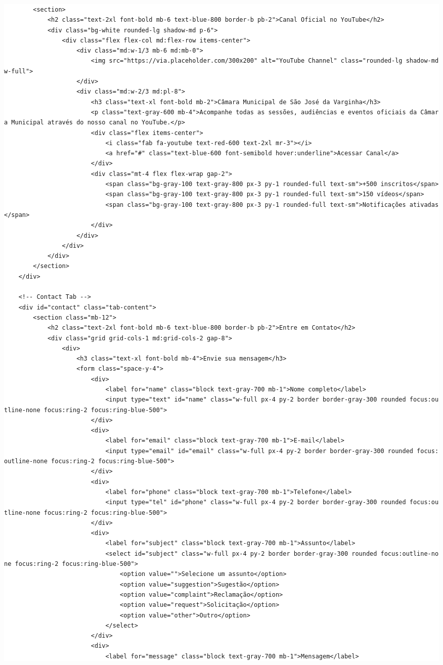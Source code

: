             
            <section>
                <h2 class="text-2xl font-bold mb-6 text-blue-800 border-b pb-2">Canal Oficial no YouTube</h2>
                <div class="bg-white rounded-lg shadow-md p-6">
                    <div class="flex flex-col md:flex-row items-center">
                        <div class="md:w-1/3 mb-6 md:mb-0">
                            <img src="https://via.placeholder.com/300x200" alt="YouTube Channel" class="rounded-lg shadow-md w-full">
                        </div>
                        <div class="md:w-2/3 md:pl-8">
                            <h3 class="text-xl font-bold mb-2">Câmara Municipal de São José da Varginha</h3>
                            <p class="text-gray-600 mb-4">Acompanhe todas as sessões, audiências e eventos oficiais da Câmara Municipal através do nosso canal no YouTube.</p>
                            <div class="flex items-center">
                                <i class="fab fa-youtube text-red-600 text-2xl mr-3"></i>
                                <a href="#" class="text-blue-600 font-semibold hover:underline">Acessar Canal</a>
                            </div>
                            <div class="mt-4 flex flex-wrap gap-2">
                                <span class="bg-gray-100 text-gray-800 px-3 py-1 rounded-full text-sm">+500 inscritos</span>
                                <span class="bg-gray-100 text-gray-800 px-3 py-1 rounded-full text-sm">150 vídeos</span>
                                <span class="bg-gray-100 text-gray-800 px-3 py-1 rounded-full text-sm">Notificações ativadas</span>
                            </div>
                        </div>
                    </div>
                </div>
            </section>
        </div>

        <!-- Contact Tab -->
        <div id="contact" class="tab-content">
            <section class="mb-12">
                <h2 class="text-2xl font-bold mb-6 text-blue-800 border-b pb-2">Entre em Contato</h2>
                <div class="grid grid-cols-1 md:grid-cols-2 gap-8">
                    <div>
                        <h3 class="text-xl font-bold mb-4">Envie sua mensagem</h3>
                        <form class="space-y-4">
                            <div>
                                <label for="name" class="block text-gray-700 mb-1">Nome completo</label>
                                <input type="text" id="name" class="w-full px-4 py-2 border border-gray-300 rounded focus:outline-none focus:ring-2 focus:ring-blue-500">
                            </div>
                            <div>
                                <label for="email" class="block text-gray-700 mb-1">E-mail</label>
                                <input type="email" id="email" class="w-full px-4 py-2 border border-gray-300 rounded focus:outline-none focus:ring-2 focus:ring-blue-500">
                            </div>
                            <div>
                                <label for="phone" class="block text-gray-700 mb-1">Telefone</label>
                                <input type="tel" id="phone" class="w-full px-4 py-2 border border-gray-300 rounded focus:outline-none focus:ring-2 focus:ring-blue-500">
                            </div>
                            <div>
                                <label for="subject" class="block text-gray-700 mb-1">Assunto</label>
                                <select id="subject" class="w-full px-4 py-2 border border-gray-300 rounded focus:outline-none focus:ring-2 focus:ring-blue-500">
                                    <option value="">Selecione um assunto</option>
                                    <option value="suggestion">Sugestão</option>
                                    <option value="complaint">Reclamação</option>
                                    <option value="request">Solicitação</option>
                                    <option value="other">Outro</option>
                                </select>
                            </div>
                            <div>
                                <label for="message" class="block text-gray-700 mb-1">Mensagem</label>